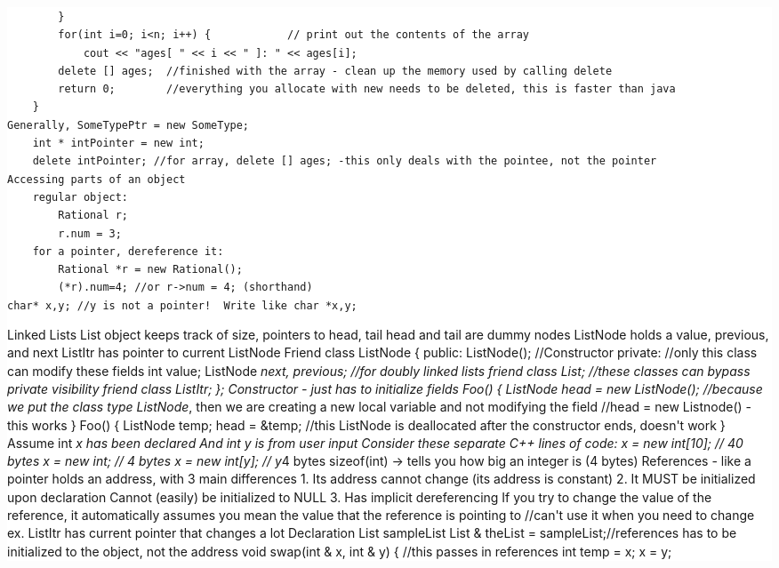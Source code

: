             }
            for(int i=0; i<n; i++) {            // print out the contents of the array
                cout << "ages[ " << i << " ]: " << ages[i];
            delete [] ages;  //finished with the array - clean up the memory used by calling delete
            return 0;        //everything you allocate with new needs to be deleted, this is faster than java
        }
    Generally, SomeTypePtr = new SomeType;
        int * intPointer = new int;
        delete intPointer; //for array, delete [] ages; -this only deals with the pointee, not the pointer
    Accessing parts of an object
        regular object:
            Rational r;
            r.num = 3;
        for a pointer, dereference it:
            Rational *r = new Rational();
            (*r).num=4; //or r->num = 4; (shorthand)
    char* x,y; //y is not a pointer!  Write like char *x,y;
Linked Lists
    List object keeps track of size, pointers to head, tail
        head and tail are dummy nodes
    ListNode holds a value, previous, and next
    ListItr has pointer to current ListNode
Friend
    class ListNode {
    public:
        ListNode();                //Constructor
    private:                       //only this class can modify these fields
        int value;
        ListNode *next, *previous; //for doubly linked lists
        friend class List;         //these classes can bypass private visibility
        friend class ListItr;
    };
Constructor - just has to initialize fields
    Foo() {
        ListNode* head = new ListNode(); //because we put the class type ListNode*, then we are creating a new local variable and not modifying the field
                                        //head = new Listnode() - this works
    }
    Foo() {
      ListNode temp;
      head = &temp;                 //this ListNode is deallocated after the constructor ends, doesn't work
    }
    Assume int *x has been declared
    And int y is from user input
    Consider these separate C++ lines of code:
    x = new int[10]; // 40 bytes
    x = new int;     // 4 bytes
    x = new int[y];  // y*4 bytes
sizeof(int) -> tells you how big an integer is (4 bytes)
References - like a pointer holds an address, with 3 main differences
    1. Its address cannot change (its address is constant)
    2. It MUST be initialized upon declaration
        Cannot (easily) be initialized to NULL
    3. Has implicit dereferencing
        If you try to change the value of the reference, it automatically assumes you mean the value that the reference is pointing to
    //can't use it when you need to change ex. ListItr has current pointer that changes a lot
    Declaration
        List sampleList
        List & theList = sampleList;//references has to be initialized to the object, not the address
    void swap(int & x, int & y) {   //this passes in references
        int temp = x;
        x = y;